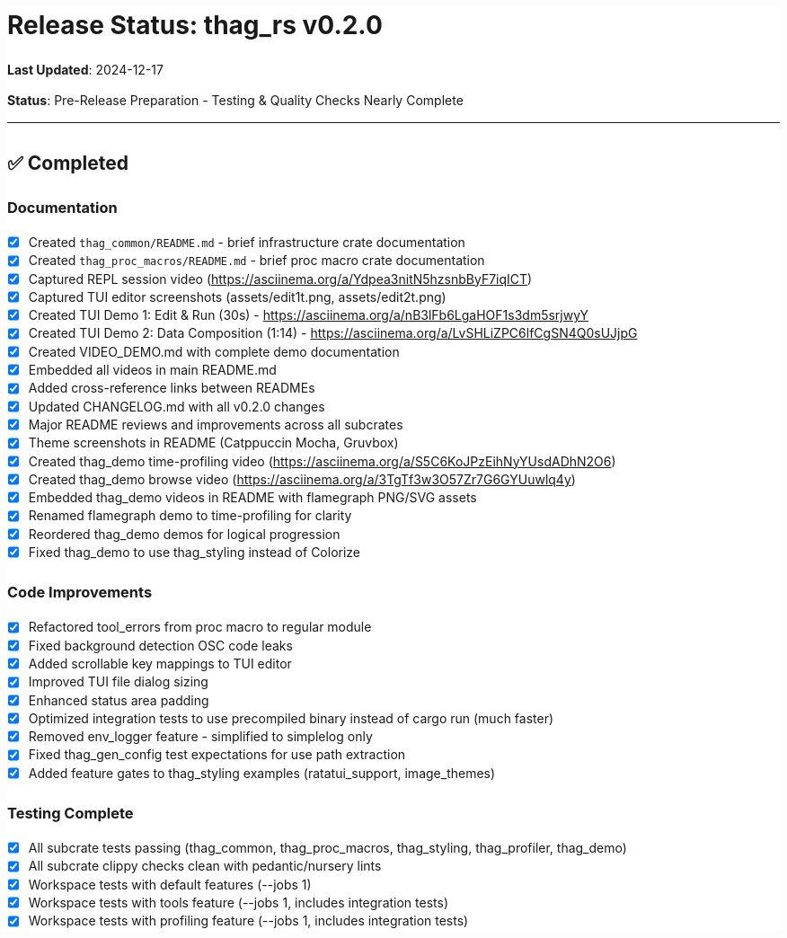 # Release Status: thag_rs v0.2.0

**Last Updated**: 2024-12-17

**Status**: Pre-Release Preparation - Testing & Quality Checks Nearly Complete

---

## ✅ Completed

### Documentation
- [x] Created `thag_common/README.md` - brief infrastructure crate documentation
- [x] Created `thag_proc_macros/README.md` - brief proc macro crate documentation
- [x] Captured REPL session video (https://asciinema.org/a/Ydpea3nitN5hzsnbByF7iqICT)
- [x] Captured TUI editor screenshots (assets/edit1t.png, assets/edit2t.png)
- [x] Created TUI Demo 1: Edit & Run (30s) - https://asciinema.org/a/nB3lFb6LgaHOF1s3dm5srjwyY
- [x] Created TUI Demo 2: Data Composition (1:14) - https://asciinema.org/a/LvSHLiZPC6lfCgSN4Q0sUJjpG
- [x] Created VIDEO_DEMO.md with complete demo documentation
- [x] Embedded all videos in main README.md
- [x] Added cross-reference links between READMEs
- [x] Updated CHANGELOG.md with all v0.2.0 changes
- [x] Major README reviews and improvements across all subcrates
- [x] Theme screenshots in README (Catppuccin Mocha, Gruvbox)
- [x] Created thag_demo time-profiling video (https://asciinema.org/a/S5C6KoJPzEihNyYUsdADhN2O6)
- [x] Created thag_demo browse video (https://asciinema.org/a/3TgTf3w3O57Zr7G6GYUuwlq4y)
- [x] Embedded thag_demo videos in README with flamegraph PNG/SVG assets
- [x] Renamed flamegraph demo to time-profiling for clarity
- [x] Reordered thag_demo demos for logical progression
- [x] Fixed thag_demo to use thag_styling instead of Colorize

### Code Improvements
- [x] Refactored tool_errors from proc macro to regular module
- [x] Fixed background detection OSC code leaks
- [x] Added scrollable key mappings to TUI editor
- [x] Improved TUI file dialog sizing
- [x] Enhanced status area padding
- [x] Optimized integration tests to use precompiled binary instead of cargo run (much faster)
- [x] Removed env_logger feature - simplified to simplelog only
- [x] Fixed thag_gen_config test expectations for use path extraction
- [x] Added feature gates to thag_styling examples (ratatui_support, image_themes)

### Testing Complete
- [x] All subcrate tests passing (thag_common, thag_proc_macros, thag_styling, thag_profiler, thag_demo)
- [x] All subcrate clippy checks clean with pedantic/nursery lints
- [x] Workspace tests with default features (--jobs 1)
- [x] Workspace tests with tools feature (--jobs 1, includes integration tests)
- [x] Workspace tests with profiling feature (--jobs 1, includes integration tests)
